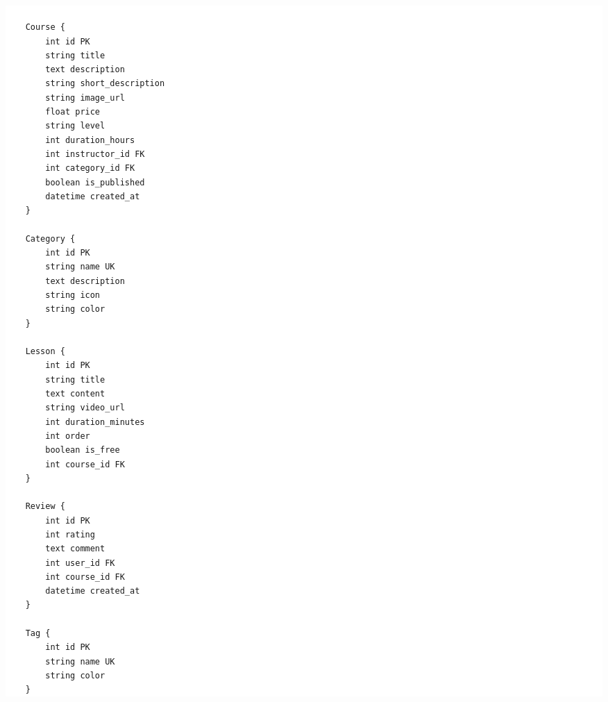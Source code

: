 ```mermaid

    Course {
        int id PK
        string title
        text description
        string short_description
        string image_url
        float price
        string level
        int duration_hours
        int instructor_id FK
        int category_id FK
        boolean is_published
        datetime created_at
    }

    Category {
        int id PK
        string name UK
        text description
        string icon
        string color
    }

    Lesson {
        int id PK
        string title
        text content
        string video_url
        int duration_minutes
        int order
        boolean is_free
        int course_id FK
    }

    Review {
        int id PK
        int rating
        text comment
        int user_id FK
        int course_id FK
        datetime created_at
    }

    Tag {
        int id PK
        string name UK
        string color
    }
```
